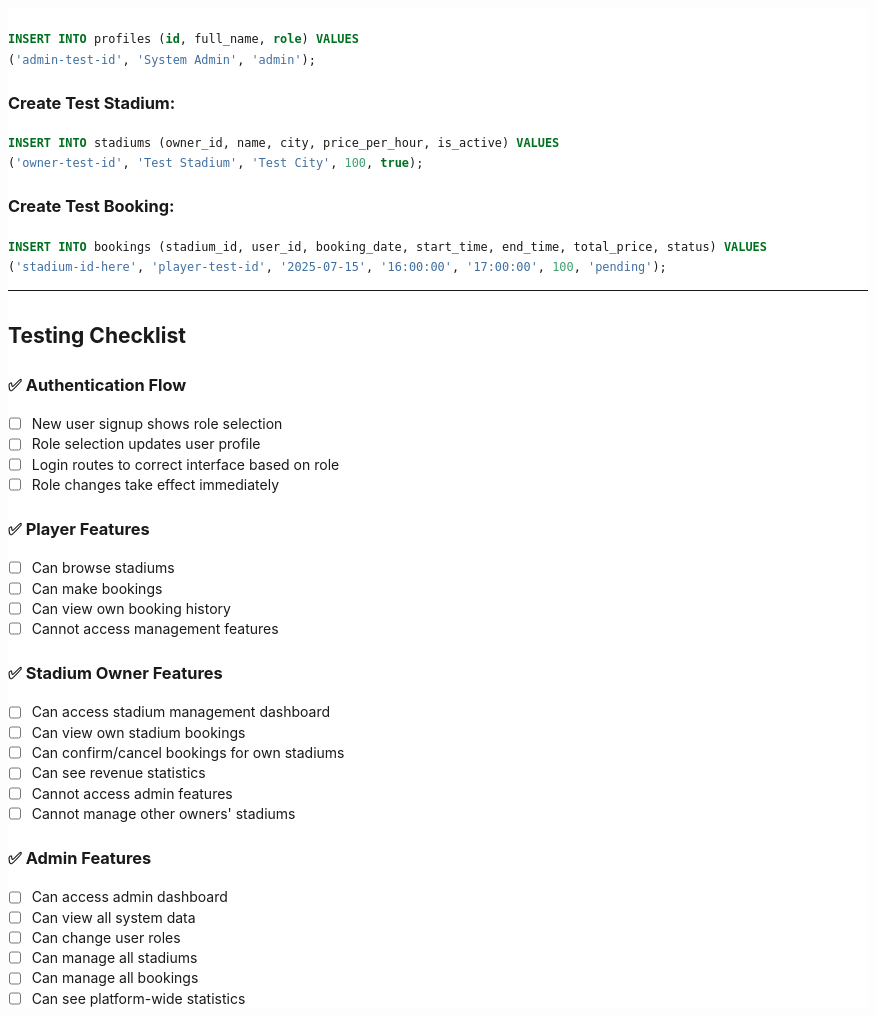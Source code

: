 ```sql

INSERT INTO profiles (id, full_name, role) VALUES 
('admin-test-id', 'System Admin', 'admin');
```

### Create Test Stadium:
```sql
INSERT INTO stadiums (owner_id, name, city, price_per_hour, is_active) VALUES 
('owner-test-id', 'Test Stadium', 'Test City', 100, true);
```

### Create Test Booking:
```sql
INSERT INTO bookings (stadium_id, user_id, booking_date, start_time, end_time, total_price, status) VALUES 
('stadium-id-here', 'player-test-id', '2025-07-15', '16:00:00', '17:00:00', 100, 'pending');
```

---

## Testing Checklist

### ✅ Authentication Flow
- [ ] New user signup shows role selection
- [ ] Role selection updates user profile
- [ ] Login routes to correct interface based on role
- [ ] Role changes take effect immediately

### ✅ Player Features
- [ ] Can browse stadiums
- [ ] Can make bookings
- [ ] Can view own booking history
- [ ] Cannot access management features

### ✅ Stadium Owner Features
- [ ] Can access stadium management dashboard
- [ ] Can view own stadium bookings
- [ ] Can confirm/cancel bookings for own stadiums
- [ ] Can see revenue statistics
- [ ] Cannot access admin features
- [ ] Cannot manage other owners' stadiums

### ✅ Admin Features
- [ ] Can access admin dashboard
- [ ] Can view all system data
- [ ] Can change user roles
- [ ] Can manage all stadiums
- [ ] Can manage all bookings
- [ ] Can see platform-wide statistics
